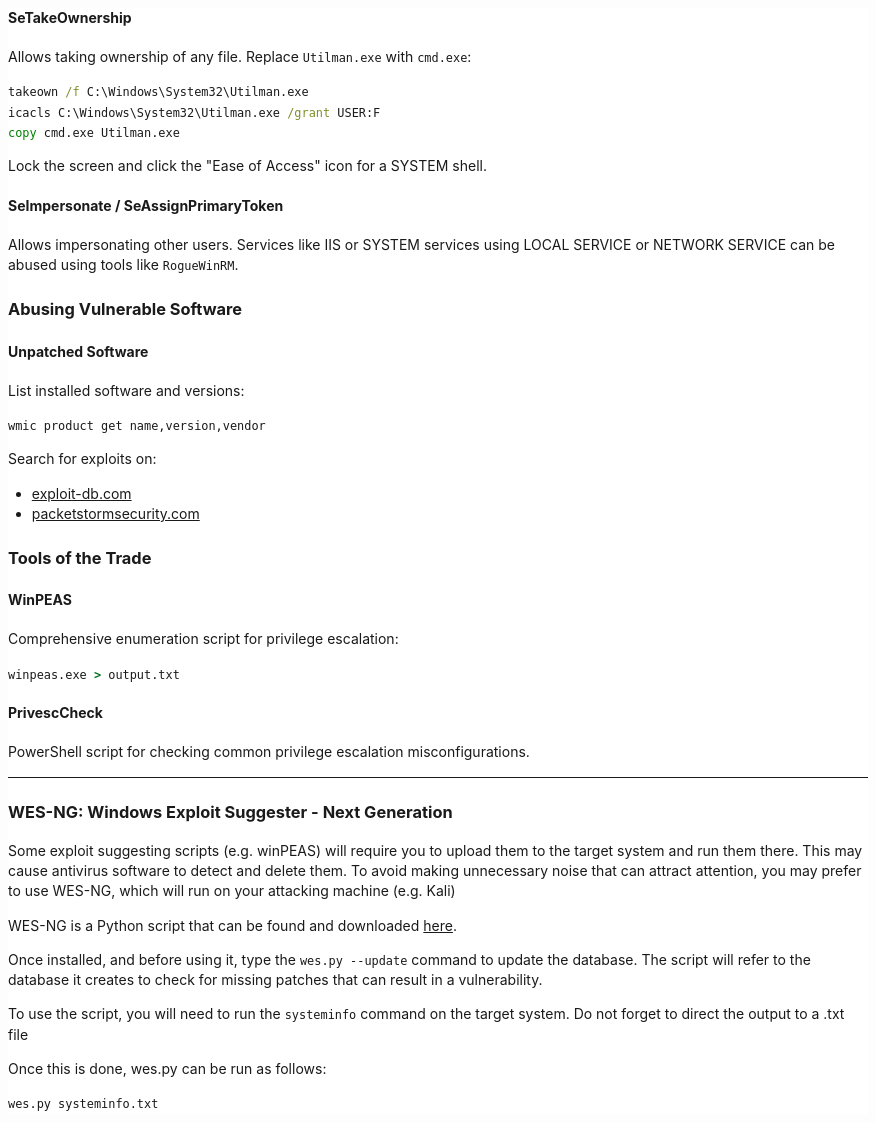 #### SeTakeOwnership
Allows taking ownership of any file. Replace `Utilman.exe` with `cmd.exe`:
```cmd
takeown /f C:\Windows\System32\Utilman.exe
icacls C:\Windows\System32\Utilman.exe /grant USER:F
copy cmd.exe Utilman.exe
```
Lock the screen and click the "Ease of Access" icon for a SYSTEM shell.

#### SeImpersonate / SeAssignPrimaryToken
Allows impersonating other users. Services like IIS or SYSTEM services using LOCAL SERVICE or NETWORK SERVICE can be abused using tools like `RogueWinRM`.

### Abusing Vulnerable Software

#### Unpatched Software
List installed software and versions:
```cmd
wmic product get name,version,vendor
```
Search for exploits on:
- [exploit-db.com](https://www.exploit-db.com/)
- [packetstormsecurity.com](https://packetstormsecurity.com/)

### Tools of the Trade

#### WinPEAS
Comprehensive enumeration script for privilege escalation:
```cmd
winpeas.exe > output.txt
```

#### PrivescCheck
PowerShell script for checking common privilege escalation misconfigurations.

---
### WES-NG: Windows Exploit Suggester - Next Generation
Some exploit suggesting scripts (e.g. winPEAS) will require you to upload them to the target system and run them there. This may cause antivirus software to detect and delete them. To avoid making unnecessary noise that can attract attention, you may prefer to use WES-NG, which will run on your attacking machine (e.g. Kali)

WES-NG is a Python script that can be found and downloaded [here](https://github.com/bitsadmin/wesng).

Once installed, and before using it, type the `wes.py --update` command to update the database. The script will refer to the database it creates to check for missing patches that can result in a vulnerability.

To use the script, you will need to run the `systeminfo` command on the target system. Do not forget to direct the output to a .txt file

Once this is done, wes.py can be run as follows:
```
wes.py systeminfo.txt
```
